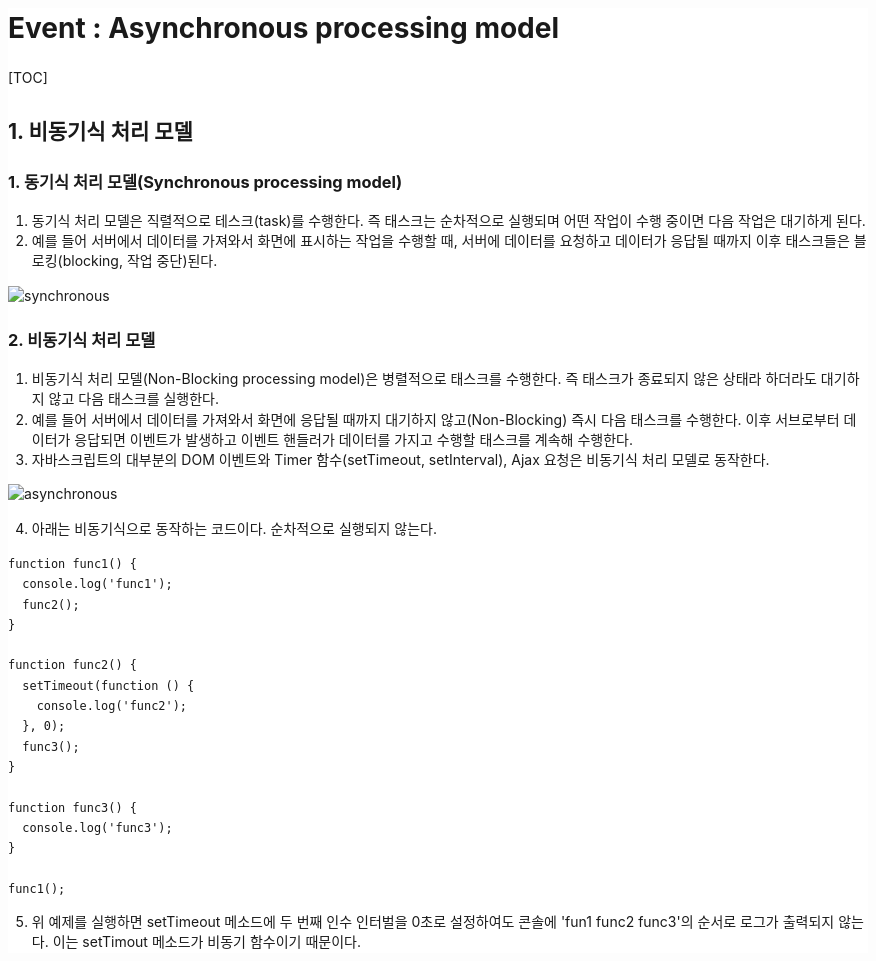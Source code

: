 # Event : Asynchronous processing model

[TOC]



## 1. 비동기식 처리 모델



### 1. 동기식 처리 모델(Synchronous processing model)

1. 동기식 처리 모델은 직렬적으로 테스크(task)를 수행한다. 즉 태스크는 순차적으로 실행되며 어떤 작업이 수행 중이면 다음 작업은 대기하게 된다.
2. 예를 들어 서버에서 데이터를 가져와서 화면에 표시하는 작업을 수행할 때, 서버에 데이터를 요청하고 데이터가 응답될 때까지 이후 태스크들은 블로킹(blocking, 작업 중단)된다.

![synchronous](/Users/chj_01/Desktop/Pre32/synchronous.png)



### 2. 비동기식 처리 모델

1. 비동기식 처리 모델(Non-Blocking processing model)은 병렬적으로 태스크를 수행한다. 즉 태스크가 종료되지 않은 상태라 하더라도 대기하지 않고 다음 태스크를 실행한다.
2. 예를 들어 서버에서 데이터를 가져와서 화면에 응답될 때까지 대기하지 않고(Non-Blocking) 즉시 다음 태스크를 수행한다. 이후 서브로부터 데이터가 응답되면 이벤트가 발생하고 이벤트 핸들러가 데이터를 가지고 수행할 태스크를 계속해 수행한다.
3. 자바스크립트의 대부분의 DOM 이벤트와 Timer 함수(setTimeout, setInterval), Ajax 요청은 비동기식 처리 모델로 동작한다.

![asynchronous](/Users/chj_01/Desktop/Pre32/asynchronous.png)

4. 아래는 비동기식으로 동작하는 코드이다. 순차적으로 실행되지 않는다.

```
function func1() {
  console.log('func1');
  func2();
}

function func2() {
  setTimeout(function () {
    console.log('func2');
  }, 0);
  func3();
}

function func3() {
  console.log('func3');
}

func1();
```

5. 위 예제를 실행하면 setTimeout  메소드에 두 번째 인수 인터벌을 0초로 설정하여도 콘솔에 'fun1 func2 func3'의 순서로 로그가 출력되지 않는다. 이는 setTimout 메소드가 비동기 함수이기 때문이다.
